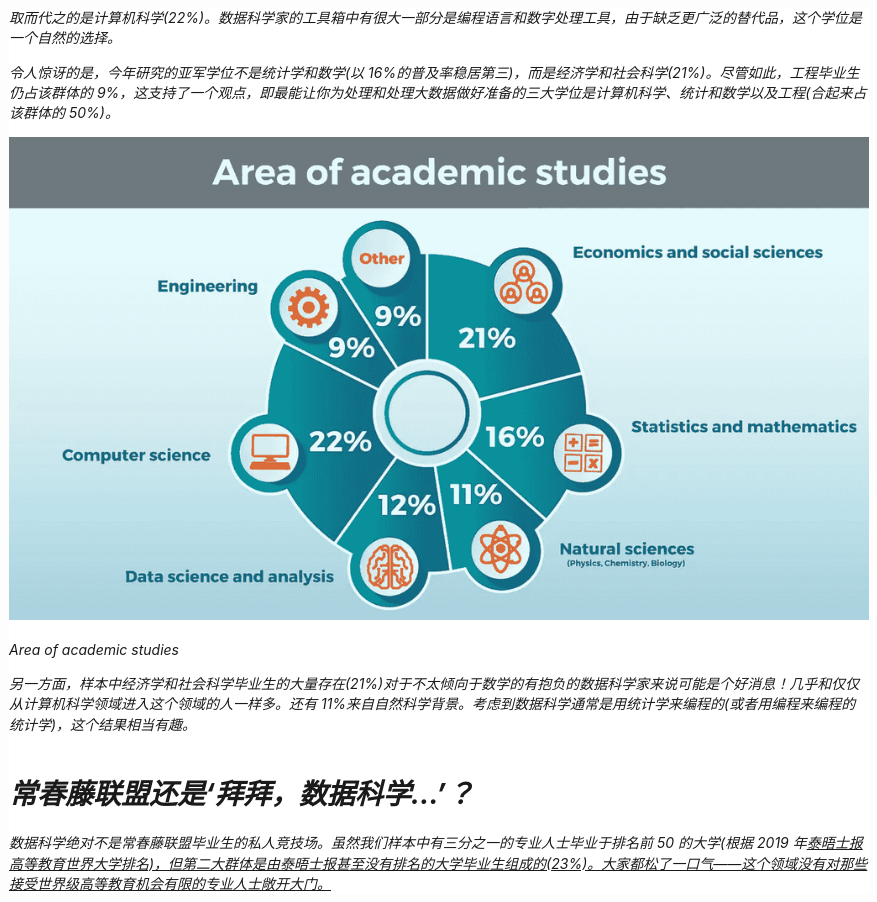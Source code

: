 *取而代之的是计算机科学(22%)。数据科学家的工具箱中有很大一部分是编程语言和数字处理工具，由于缺乏更广泛的替代品，这个学位是一个自然的选择。*

*令人惊讶的是，今年研究的亚军学位不是统计学和数学(以 16%的普及率稳居第三)，而是经济学和社会科学(21%)。尽管如此，工程毕业生仍占该群体的 9%，这支持了一个观点，即最能让你为处理和处理大数据做好准备的三大学位是计算机科学、统计和数学以及工程(合起来占该群体的 50%)。*

*![](img/a40a0727b878236b3fd0a65147098adc.png)*

*Area of academic studies*

*另一方面，样本中经济学和社会科学毕业生的大量存在(21%)对于不太倾向于数学的有抱负的数据科学家来说可能是个好消息！几乎和仅仅从计算机科学领域进入这个领域的人一样多。还有 11%来自自然科学背景。考虑到数据科学通常是用统计学来编程的(或者用编程来编程的统计学)，这个结果相当有趣。*

# *常春藤联盟还是‘拜拜，数据科学…’？*

*数据科学绝对不是常春藤联盟毕业生的私人竞技场。虽然我们样本中有三分之一的专业人士毕业于排名前 50 的大学(根据 2019 年[泰晤士报高等教育世界大学排名)，但第二大群体是由泰晤士报甚至没有排名的大学毕业生组成的(23%)。大家都松了一口气——这个领域没有对那些接受世界级高等教育机会有限的专业人士敞开大门。](https://www.timeshighereducation.com/world-university-rankings/2019/world-ranking#!/page/0/length/25/sort_by/rank/sort_order/asc/cols/stats)*
